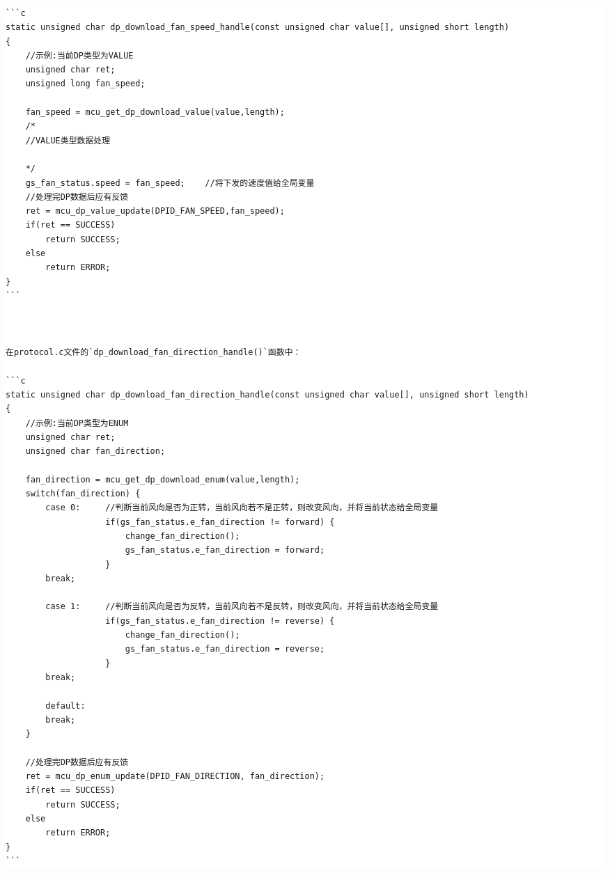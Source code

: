     ```c
    static unsigned char dp_download_fan_speed_handle(const unsigned char value[], unsigned short length)
    {
        //示例:当前DP类型为VALUE
        unsigned char ret;
        unsigned long fan_speed;
        
        fan_speed = mcu_get_dp_download_value(value,length);
        /*
        //VALUE类型数据处理
        
        */
        gs_fan_status.speed = fan_speed;	//将下发的速度值给全局变量
        //处理完DP数据后应有反馈
        ret = mcu_dp_value_update(DPID_FAN_SPEED,fan_speed);
        if(ret == SUCCESS)
            return SUCCESS;
        else
            return ERROR;
    }
    ```

    

    在protocol.c文件的`dp_download_fan_direction_handle()`函数中：

    ```c
    static unsigned char dp_download_fan_direction_handle(const unsigned char value[], unsigned short length)
    {
        //示例:当前DP类型为ENUM
        unsigned char ret;
        unsigned char fan_direction;
        
        fan_direction = mcu_get_dp_download_enum(value,length);
        switch(fan_direction) {
            case 0:		//判断当前风向是否为正转，当前风向若不是正转，则改变风向，并将当前状态给全局变量
    					if(gs_fan_status.e_fan_direction != forward) {
    						change_fan_direction();
    						gs_fan_status.e_fan_direction = forward;
    					}
            break;
            
            case 1:		//判断当前风向是否为反转，当前风向若不是反转，则改变风向，并将当前状态给全局变量
    					if(gs_fan_status.e_fan_direction != reverse) {
    						change_fan_direction();
    						gs_fan_status.e_fan_direction = reverse;
    					}
            break;
            
            default:
            break;
        }
        
        //处理完DP数据后应有反馈
        ret = mcu_dp_enum_update(DPID_FAN_DIRECTION, fan_direction);
        if(ret == SUCCESS)
            return SUCCESS;
        else
            return ERROR;
    }
    ```
